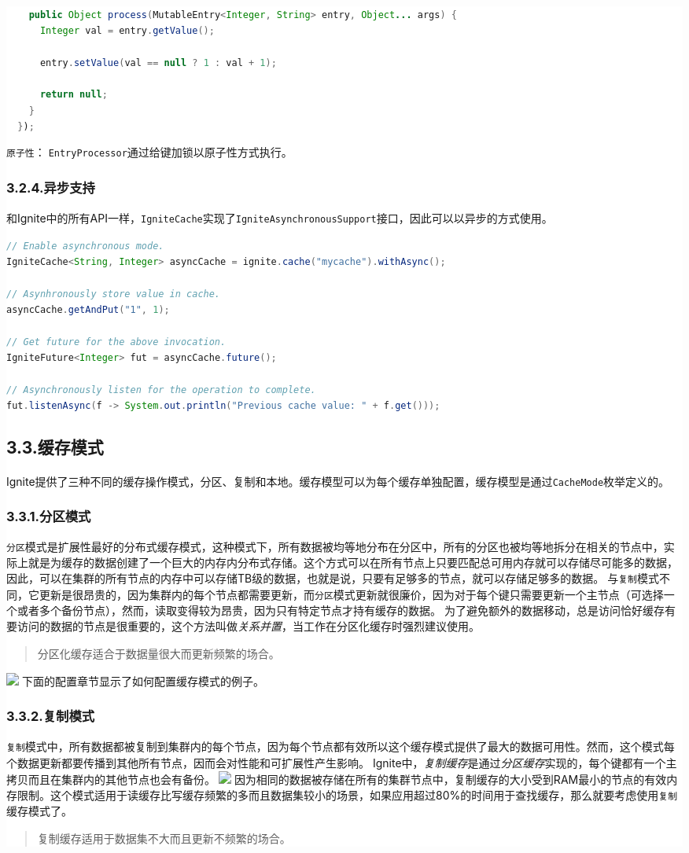 ```java
    public Object process(MutableEntry<Integer, String> entry, Object... args) {
      Integer val = entry.getValue();

      entry.setValue(val == null ? 1 : val + 1);

      return null;
    }
  });
```
`原子性`：
`EntryProcessor`通过给键加锁以原子性方式执行。

### 3.2.4.异步支持
和Ignite中的所有API一样，`IgniteCache`实现了`IgniteAsynchronousSupport`接口，因此可以以异步的方式使用。
```java
// Enable asynchronous mode.
IgniteCache<String, Integer> asyncCache = ignite.cache("mycache").withAsync();

// Asynhronously store value in cache.
asyncCache.getAndPut("1", 1);

// Get future for the above invocation.
IgniteFuture<Integer> fut = asyncCache.future();

// Asynchronously listen for the operation to complete.
fut.listenAsync(f -> System.out.println("Previous cache value: " + f.get()));
```
## 3.3.缓存模式
Ignite提供了三种不同的缓存操作模式，分区、复制和本地。缓存模型可以为每个缓存单独配置，缓存模型是通过`CacheMode`枚举定义的。

### 3.3.1.分区模式
`分区`模式是扩展性最好的分布式缓存模式，这种模式下，所有数据被均等地分布在分区中，所有的分区也被均等地拆分在相关的节点中，实际上就是为缓存的数据创建了一个巨大的内存内分布式存储。这个方式可以在所有节点上只要匹配总可用内存就可以存储尽可能多的数据，因此，可以在集群的所有节点的内存中可以存储TB级的数据，也就是说，只要有足够多的节点，就可以存储足够多的数据。
与`复制`模式不同，它更新是很昂贵的，因为集群内的每个节点都需要更新，而`分区`模式更新就很廉价，因为对于每个键只需要更新一个主节点（可选择一个或者多个备份节点），然而，读取变得较为昂贵，因为只有特定节点才持有缓存的数据。
为了避免额外的数据移动，总是访问恰好缓存有要访问的数据的节点是很重要的，这个方法叫做*关系并置*，当工作在分区化缓存时强烈建议使用。

> 分区化缓存适合于数据量很大而更新频繁的场合。

![](https://www.filepicker.io/api/file/0m7MlV5CSkKQezO3IPHK)
下面的配置章节显示了如何配置缓存模式的例子。

### 3.3.2.复制模式
`复制`模式中，所有数据都被复制到集群内的每个节点，因为每个节点都有效所以这个缓存模式提供了最大的数据可用性。然而，这个模式每个数据更新都要传播到其他所有节点，因而会对性能和可扩展性产生影响。
Ignite中，*复制缓存*是通过*分区缓存*实现的，每个键都有一个主拷贝而且在集群内的其他节点也会有备份。
![](https://www.filepicker.io/api/file/swdpIwPpSCNUglRWYIMq)
因为相同的数据被存储在所有的集群节点中，复制缓存的大小受到RAM最小的节点的有效内存限制。这个模式适用于读缓存比写缓存频繁的多而且数据集较小的场景，如果应用超过80%的时间用于查找缓存，那么就要考虑使用`复制`缓存模式了。
> 复制缓存适用于数据集不大而且更新不频繁的场合。
